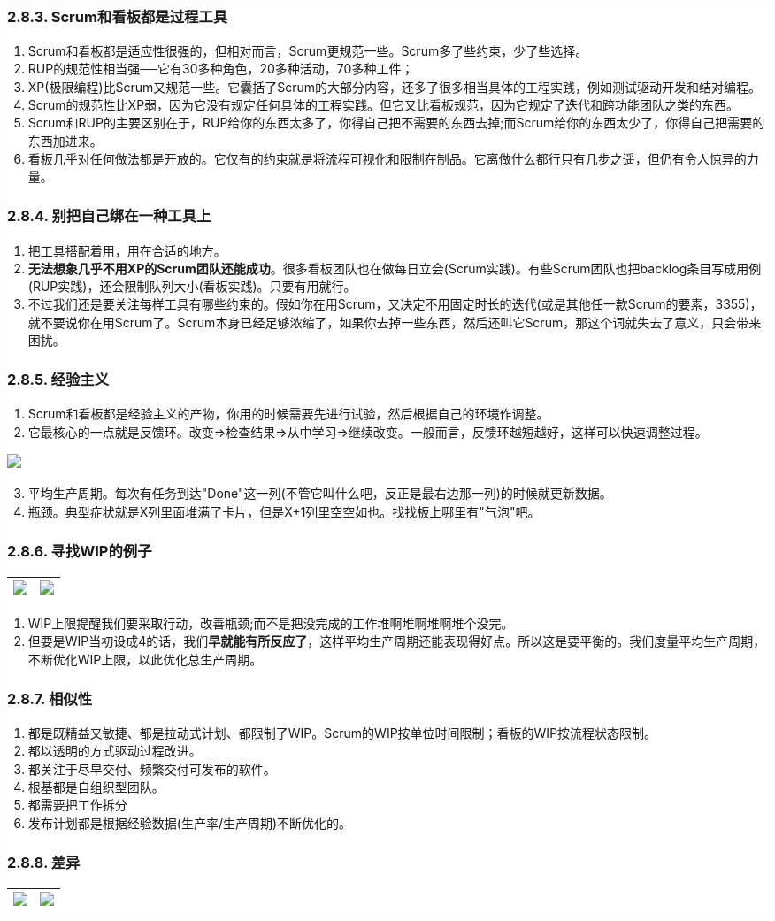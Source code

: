 ### 2.8.3. Scrum和看板都是过程工具
1. Scrum和看板都是适应性很强的，但相对而言，Scrum更规范一些。Scrum多了些约束，少了些选择。
2. RUP的规范性相当强──它有30多种角色，20多种活动，70多种工件；
3. XP(极限编程)比Scrum又规范一些。它囊括了Scrum的大部分内容，还多了很多相当具体的工程实践，例如测试驱动开发和结对编程。
4. Scrum的规范性比XP弱，因为它没有规定任何具体的工程实践。但它又比看板规范，因为它规定了迭代和跨功能团队之类的东西。
5. Scrum和RUP的主要区别在于，RUP给你的东西太多了，你得自己把不需要的东西去掉;而Scrum给你的东西太少了，你得自己把需要的东西加进来。
6. 看板几乎对任何做法都是开放的。它仅有的约束就是将流程可视化和限制在制品。它离做什么都行只有几步之遥，但仍有令人惊异的力量。

### 2.8.4. 别把自己绑在一种工具上
1. 把工具搭配着用，用在合适的地方。
2. **无法想象几乎不用XP的Scrum团队还能成功**。很多看板团队也在做每日立会(Scrum实践)。有些Scrum团队也把backlog条目写成用例(RUP实践)，还会限制队列大小(看板实践)。只要有用就行。
3. 不过我们还是要关注每样工具有哪些约束的。假如你在用Scrum，又决定不用固定时长的迭代(或是其他任一款Scrum的要素，3355)，就不要说你在用Scrum了。Scrum本身已经足够浓缩了，如果你去掉一些东西，然后还叫它Scrum，那这个词就失去了意义，只会带来困扰。

### 2.8.5. 经验主义
1. Scrum和看板都是经验主义的产物，你用的时候需要先进行试验，然后根据自己的环境作调整。
2. 它最核心的一点就是反馈环。改变=>检查结果=>从中学习=>继续改变。一般而言，反馈环越短越好，这样可以快速调整过程。

![](https://spricoder.oss-cn-shanghai.aliyuncs.com/2020-Devops-introduction/img/lec5/8.png)

3. 平均生产周期。每次有任务到达"Done"这一列(不管它叫什么吧，反正是最右边那一列)的时候就更新数据。
4. 瓶颈。典型症状就是X列里面堆满了卡片，但是X+1列里空空如也。找找板上哪里有"气泡"吧。

### 2.8.6. 寻找WIP的例子
| ![](https://spricoder.oss-cn-shanghai.aliyuncs.com/2020-Devops-introduction/img/lec5/9.png) | ![](https://spricoder.oss-cn-shanghai.aliyuncs.com/2020-Devops-introduction/img/lec5/10.png) |
| ------------------- | ------------------- |

1. WIP上限提醒我们要采取行动，改善瓶颈;而不是把没完成的工作堆啊堆啊堆啊堆个没完。
2. 但要是WIP当初设成4的话，我们**早就能有所反应了**，这样平均生产周期还能表现得好点。所以这是要平衡的。我们度量平均生产周期，不断优化WIP上限，以此优化总生产周期。

### 2.8.7. 相似性
1. 都是既精益又敏捷、都是拉动式计划、都限制了WIP。Scrum的WIP按单位时间限制；看板的WIP按流程状态限制。
2. 都以透明的方式驱动过程改进。
3. 都关注于尽早交付、频繁交付可发布的软件。
4. 根基都是自组织型团队。
5. 都需要把工作拆分
6. 发布计划都是根据经验数据(生产率/生产周期)不断优化的。

### 2.8.8. 差异
| ![](https://spricoder.oss-cn-shanghai.aliyuncs.com/2020-Devops-introduction/img/lec5/11.png) | ![](https://spricoder.oss-cn-shanghai.aliyuncs.com/2020-Devops-introduction/img/lec5/12.png) |
| ------------------- | ------------------- |
